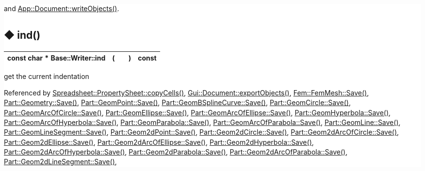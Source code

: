 and
[App::Document::writeObjects()](../../d8/d3e/classApp_1_1Document.html#a39ddd779c668e3c3631f9c1aba46074a).

## ◆ ind()

const char * Base::Writer::ind  | ( | | ) |  const  
---|---|---|---|---  
  
get the current indentation

Referenced by
[Spreadsheet::PropertySheet::copyCells()](../../de/d36/classSpreadsheet_1_1PropertySheet.html#ad4547b9f9b5dc69f0541e8c307fc98df),
[Gui::Document::exportObjects()](../../de/d4e/classGui_1_1Document.html#ad5cd74e1fab4fb536910270125c5a329),
[Fem::FemMesh::Save()](../../d3/d2e/classFem_1_1FemMesh.html#ad8e9b3ebd3dec1f3c6716e7e5db4f9ef),
[Part::Geometry::Save()](../../dc/df0/classPart_1_1Geometry.html#afdca307efd3460ac12d9d11212e1019e),
[Part::GeomPoint::Save()](../../d2/dfb/classPart_1_1GeomPoint.html#a7e8b345036cf110981470940974c9421),
[Part::GeomBSplineCurve::Save()](../../df/dfe/classPart_1_1GeomBSplineCurve.html#aca65bd3ef743a053f69ca6a17b750a1d),
[Part::GeomCircle::Save()](../../d0/dde/classPart_1_1GeomCircle.html#a2f7a8a988205a3502995c750c42a1aaf),
[Part::GeomArcOfCircle::Save()](../../de/d1f/classPart_1_1GeomArcOfCircle.html#abb7da9e20b87676c9557910696b97349),
[Part::GeomEllipse::Save()](../../db/d52/classPart_1_1GeomEllipse.html#ab0790cef5529063209a951021f1f994d),
[Part::GeomArcOfEllipse::Save()](../../df/d3f/classPart_1_1GeomArcOfEllipse.html#a72706ed4fdf3b0243d4d72b2db42db85),
[Part::GeomHyperbola::Save()](../../d7/d9e/classPart_1_1GeomHyperbola.html#a1d363e31ed931e93b4c0c62b8ae8018e),
[Part::GeomArcOfHyperbola::Save()](../../dc/d04/classPart_1_1GeomArcOfHyperbola.html#aab8732d0bd4af614691d908a63c31429),
[Part::GeomParabola::Save()](../../d9/ddf/classPart_1_1GeomParabola.html#a70eb5699782809d25fc97d63e9621b82),
[Part::GeomArcOfParabola::Save()](../../db/ddc/classPart_1_1GeomArcOfParabola.html#a2cac7fa995e020b7c51049929c5eae65),
[Part::GeomLine::Save()](../../d5/d30/classPart_1_1GeomLine.html#a88fd00890c6c4e7729b05c279a64656d),
[Part::GeomLineSegment::Save()](../../d9/d6f/classPart_1_1GeomLineSegment.html#acc377c70086de1bfbfd88e523b663529),
[Part::Geom2dPoint::Save()](../../d8/da9/classPart_1_1Geom2dPoint.html#a6cb271d4c4de1c17c078eed91bc53a52),
[Part::Geom2dCircle::Save()](../../d7/d4e/classPart_1_1Geom2dCircle.html#a7c7cdaca3789102fbfdd9ab3aa8fe408),
[Part::Geom2dArcOfCircle::Save()](../../de/d96/classPart_1_1Geom2dArcOfCircle.html#a7a2a3066d0fb89137073b6700ab613ce),
[Part::Geom2dEllipse::Save()](../../db/db9/classPart_1_1Geom2dEllipse.html#ae7f027bb3905600426bfd2427f766bd9),
[Part::Geom2dArcOfEllipse::Save()](../../db/dbd/classPart_1_1Geom2dArcOfEllipse.html#a5b11e14c488d2aa4cf7beed42745f196),
[Part::Geom2dHyperbola::Save()](../../d2/d95/classPart_1_1Geom2dHyperbola.html#af5ea41c1bb958c6654b71ddd5d1f9b46),
[Part::Geom2dArcOfHyperbola::Save()](../../dc/db7/classPart_1_1Geom2dArcOfHyperbola.html#adedc32e2aed23cac9140c5d9007d1796),
[Part::Geom2dParabola::Save()](../../d9/dff/classPart_1_1Geom2dParabola.html#afe579248a312b0b96cdc9df68c84208b),
[Part::Geom2dArcOfParabola::Save()](../../d3/d95/classPart_1_1Geom2dArcOfParabola.html#a647166ea11f48f42548738541a21c92f),
[Part::Geom2dLineSegment::Save()](../../df/ded/classPart_1_1Geom2dLineSegment.html#af2f3e338722ce52e89ce1624e57e4d31),
